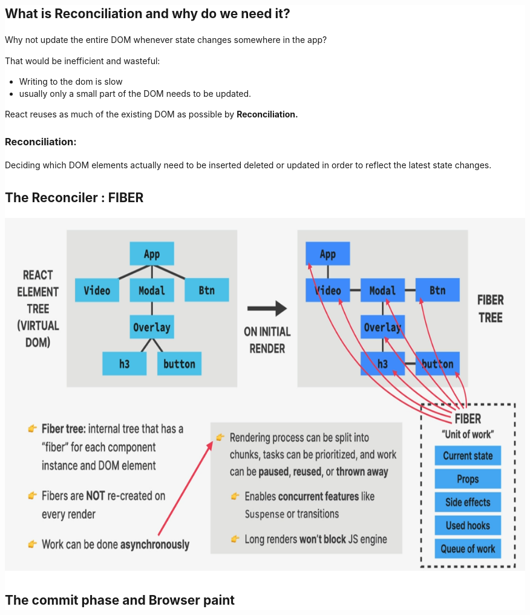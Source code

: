 ## What is Reconciliation and why do we need it?

Why not update the entire DOM whenever state changes somewhere in the app?

That would be inefficient and wasteful:

- Writing to the dom is slow
- usually only a small part of the DOM needs to be updated.

React reuses as much of the existing DOM as possible by **Reconciliation.**

### Reconciliation:

Deciding which DOM elements actually need to be inserted deleted or updated in order to reflect the latest state changes.

## The Reconciler : FIBER

![Untitled](images/Untitled%2017.png)

## The commit phase and Browser paint
